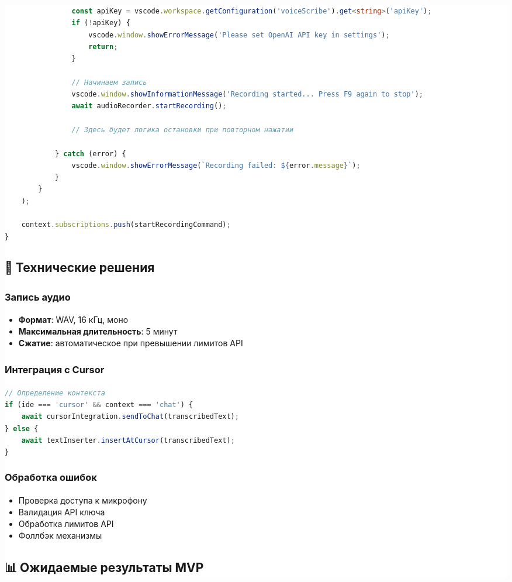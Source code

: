 ```typescript
                const apiKey = vscode.workspace.getConfiguration('voiceScribe').get<string>('apiKey');
                if (!apiKey) {
                    vscode.window.showErrorMessage('Please set OpenAI API key in settings');
                    return;
                }
                
                // Начинаем запись
                vscode.window.showInformationMessage('Recording started... Press F9 again to stop');
                await audioRecorder.startRecording();
                
                // Здесь будет логика остановки при повторном нажатии
                
            } catch (error) {
                vscode.window.showErrorMessage(`Recording failed: ${error.message}`);
            }
        }
    );
    
    context.subscriptions.push(startRecordingCommand);
}
```

## 🔧 Технические решения

### Запись аудио
- **Формат**: WAV, 16 кГц, моно
- **Максимальная длительность**: 5 минут
- **Сжатие**: автоматическое при превышении лимитов API

### Интеграция с Cursor
```typescript
// Определение контекста
if (ide === 'cursor' && context === 'chat') {
    await cursorIntegration.sendToChat(transcribedText);
} else {
    await textInserter.insertAtCursor(transcribedText);
}
```

### Обработка ошибок
- Проверка доступа к микрофону
- Валидация API ключа
- Обработка лимитов API
- Фоллбэк механизмы

## 📊 Ожидаемые результаты MVP
